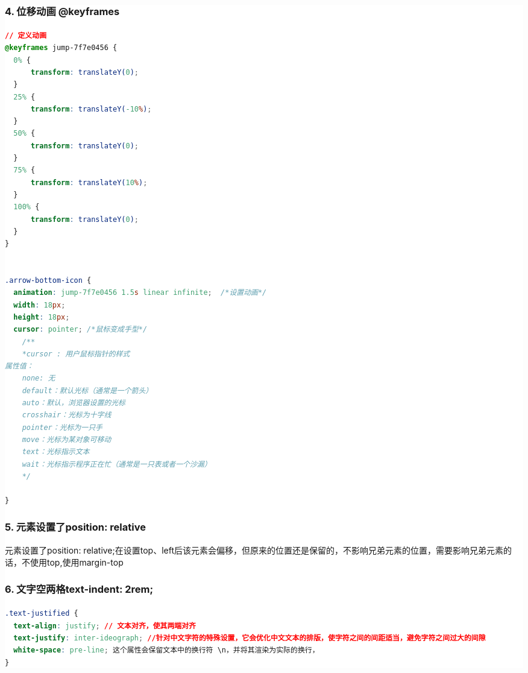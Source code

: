 ### 4. 位移动画 @keyframes

```css
// 定义动画
@keyframes jump-7f7e0456 {
  0% {
      transform: translateY(0);
  }
  25% {
      transform: translateY(-10%);
  }
  50% {
      transform: translateY(0);
  }
  75% {
      transform: translateY(10%);
  }
  100% {
      transform: translateY(0);
  }
}


.arrow-bottom-icon {
  animation: jump-7f7e0456 1.5s linear infinite;  /*设置动画*/
  width: 18px;
  height: 18px;
  cursor: pointer; /*鼠标变成手型*/
    /**
    *cursor : 用户鼠标指针的样式
属性值：
	none: 无
	default：默认光标（通常是一个箭头）
	auto：默认，浏览器设置的光标
	crosshair：光标为十字线
	pointer：光标为一只手
	move：光标为某对象可移动
	text：光标指示文本
	wait：光标指示程序正在忙（通常是一只表或者一个沙漏）
    */
    
}
```

### 5. 元素设置了position: relative

元素设置了position: relative;在设置top、left后该元素会偏移，但原来的位置还是保留的，不影响兄弟元素的位置，需要影响兄弟元素的话，不使用top,使用margin-top

### 6. 文字空两格text-indent: 2rem;
```css
.text-justified {
  text-align: justify; // 文本对齐，使其两端对齐
  text-justify: inter-ideograph; //针对中文字符的特殊设置，它会优化中文文本的排版，使字符之间的间距适当，避免字符之间过大的间隙
  white-space: pre-line; 这个属性会保留文本中的换行符 \n，并将其渲染为实际的换行，
}
```
